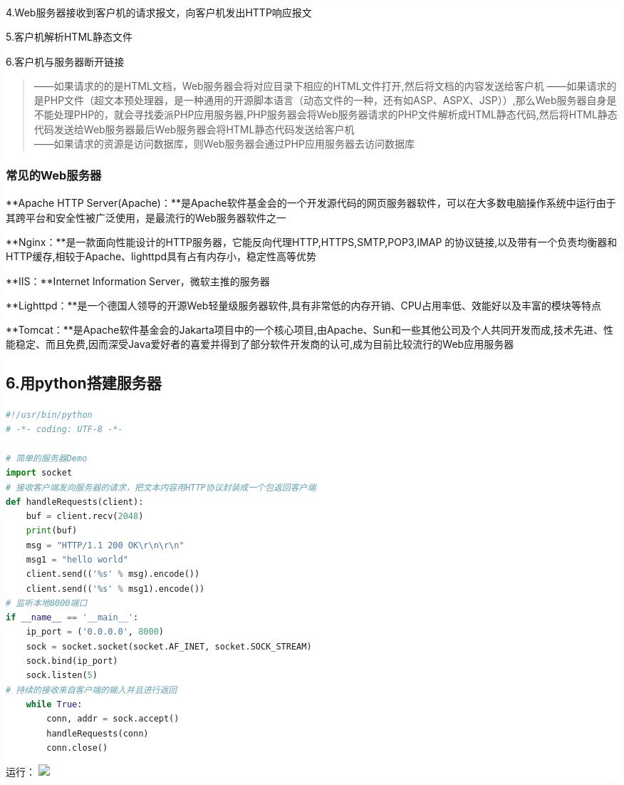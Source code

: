 4.Web服务器接收到客户机的请求报文，向客户机发出HTTP响应报文

5.客户机解析HTML静态文件

6.客户机与服务器断开链接
>——如果请求的的是HTML文档，Web服务器会将对应目录下相应的HTML文件打开,然后将文档的内容发送给客户机
——如果请求的是PHP文件（超文本预处理器，是一种通用的开源脚本语言（动态文件的一种，还有如ASP、ASPX、JSP））,那么Web服务器自身是不能处理PHP的，就会寻找委派PHP应用服务器,PHP服务器会将Web服务器请求的PHP文件解析成HTML静态代码,然后将HTML静态代码发送给Web服务器最后Web服务器会将HTML静态代码发送给客户机			
——如果请求的资源是访问数据库，则Web服务器会通过PHP应用服务器去访问数据库	

### 常见的Web服务器
**Apache HTTP Server(Apache)：**是Apache软件基金会的一个开发源代码的网页服务器软件，可以在大多数电脑操作系统中运行由于其跨平台和安全性被广泛使用，是最流行的Web服务器软件之一	  

**Nginx：**是一款面向性能设计的HTTP服务器，它能反向代理HTTP,HTTPS,SMTP,POP3,IMAP 的协议链接,以及带有一个负责均衡器和HTTP缓存,相较于Apache、lighttpd具有占有内存小，稳定性高等优势	  

**IIS：**Internet Information Server，微软主推的服务器	

**Lighttpd：**是一个德国人领导的开源Web轻量级服务器软件,具有非常低的内存开销、CPU占用率低、效能好以及丰富的模块等特点		

**Tomcat：**是Apache软件基金会的Jakarta项目中的一个核心项目,由Apache、Sun和一些其他公司及个人共同开发而成,技术先进、性能稳定、而且免费,因而深受Java爱好者的喜爱并得到了部分软件开发商的认可,成为目前比较流行的Web应用服务器     

## 6.用python搭建服务器

```python
#!/usr/bin/python
# -*- coding: UTF-8 -*-

# 简单的服务器Demo
import socket
# 接收客户端发向服务器的请求，把文本内容用HTTP协议封装成一个包返回客户端
def handleRequests(client):
    buf = client.recv(2048)
    print(buf)
    msg = "HTTP/1.1 200 OK\r\n\r\n"
    msg1 = "hello world"
    client.send(('%s' % msg).encode())
    client.send(('%s' % msg1).encode())
# 监听本地8000端口
if __name__ == '__main__':
    ip_port = ('0.0.0.0', 8000)
    sock = socket.socket(socket.AF_INET, socket.SOCK_STREAM)
    sock.bind(ip_port)
    sock.listen(5)
# 持续的接收来自客户端的输入并且进行返回
    while True:
        conn, addr = sock.accept()
        handleRequests(conn)
        conn.close()
```

运行：
![](https://pic.downk.cc/item/5fbedfbfedfc5a59426e7b78.png)
